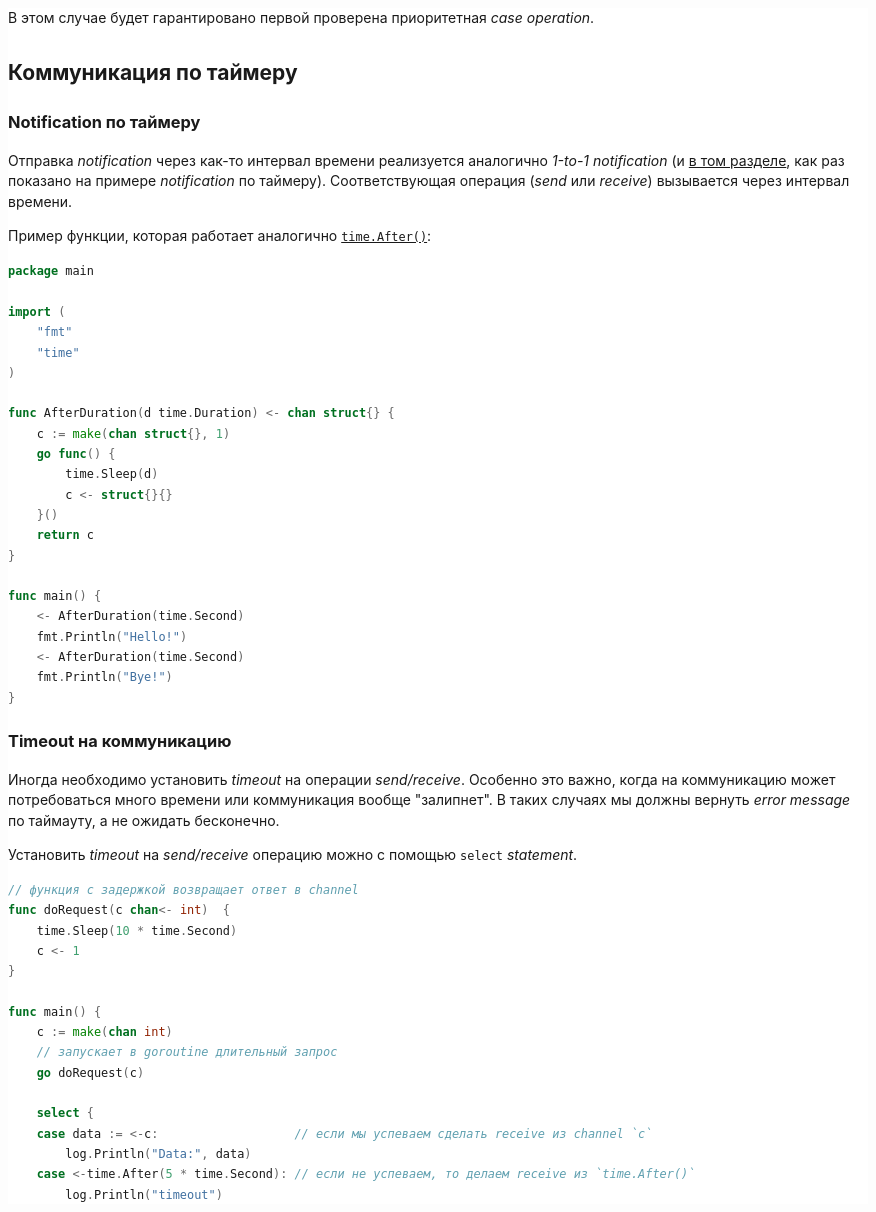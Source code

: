 В этом случае будет гарантировано первой проверена приоритетная *case operation*.





## Коммуникация по таймеру

### Notification по таймеру

Отправка *notification* через как-то интервал времени реализуется аналогично *1-to-1 notification* (и [в том разделе](#1-to-1-notification), как раз показано на примере *notification* по таймеру).  Соответствующая операция (*send* или *receive*) вызывается через интервал времени.

Пример функции, которая работает аналогично [`time.After()`](../packages/time.md#after):

```go
package main

import (
	"fmt"
	"time"
)

func AfterDuration(d time.Duration) <- chan struct{} {
	c := make(chan struct{}, 1)
	go func() {
		time.Sleep(d)
		c <- struct{}{}
	}()
	return c
}

func main() {
	<- AfterDuration(time.Second)
	fmt.Println("Hello!")
	<- AfterDuration(time.Second)
	fmt.Println("Bye!")
}
```



### Timeout на коммуникацию

Иногда необходимо установить *timeout* на операции *send/receive*. Особенно это важно, когда на коммуникацию может потребоваться много времени или коммуникация вообще "залипнет". В таких случаях мы должны вернуть *error message* по таймауту, а не ожидать бесконечно. 

Установить *timeout* на *send/receive* операцию можно с помощью `select` *statement*. 

```go
// функция с задержкой возвращает ответ в channel
func doRequest(c chan<- int)  {
	time.Sleep(10 * time.Second)
	c <- 1
}

func main() {
	c := make(chan int)
	// запускает в goroutine длительный запрос
	go doRequest(c)

	select {
	case data := <-c:                   // если мы успеваем сделать receive из channel `c`
		log.Println("Data:", data)
	case <-time.After(5 * time.Second): // если не успеваем, то делаем receive из `time.After()`
		log.Println("timeout")
```